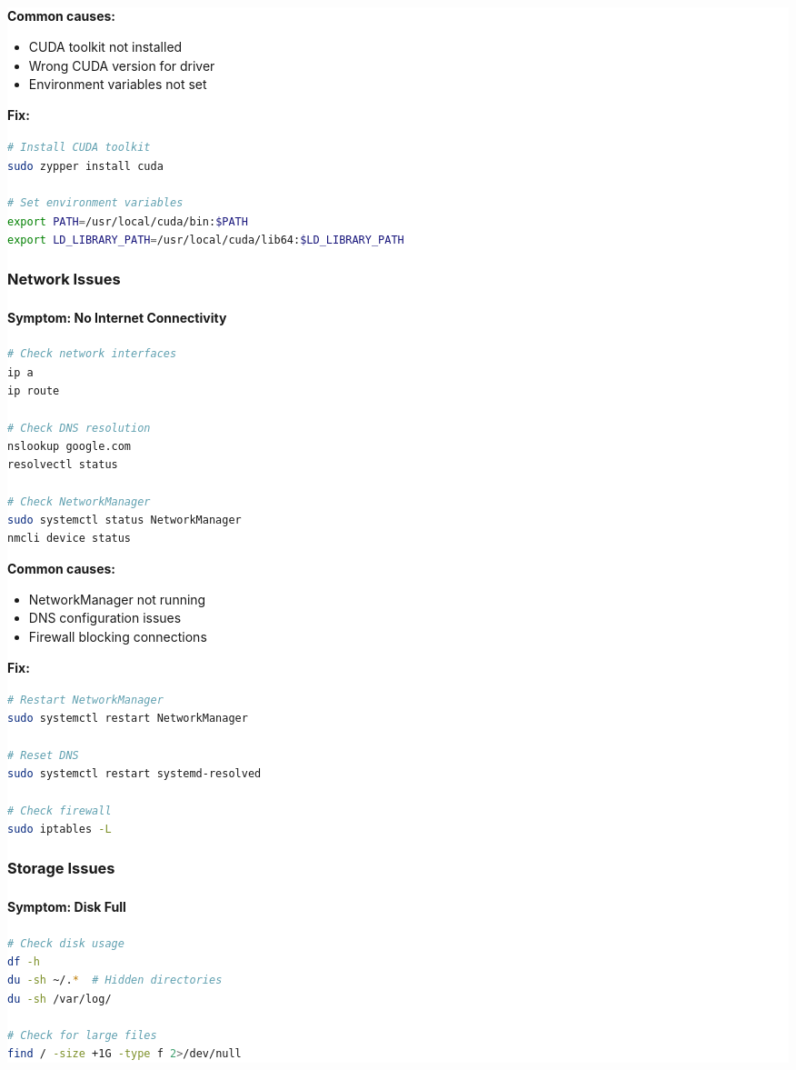 **Common causes:**
- CUDA toolkit not installed
- Wrong CUDA version for driver
- Environment variables not set

**Fix:**
```bash
# Install CUDA toolkit
sudo zypper install cuda

# Set environment variables
export PATH=/usr/local/cuda/bin:$PATH
export LD_LIBRARY_PATH=/usr/local/cuda/lib64:$LD_LIBRARY_PATH
```

### Network Issues

#### Symptom: No Internet Connectivity
```bash
# Check network interfaces
ip a
ip route

# Check DNS resolution
nslookup google.com
resolvectl status

# Check NetworkManager
sudo systemctl status NetworkManager
nmcli device status
```

**Common causes:**
- NetworkManager not running
- DNS configuration issues
- Firewall blocking connections

**Fix:**
```bash
# Restart NetworkManager
sudo systemctl restart NetworkManager

# Reset DNS
sudo systemctl restart systemd-resolved

# Check firewall
sudo iptables -L
```

### Storage Issues

#### Symptom: Disk Full
```bash
# Check disk usage
df -h
du -sh ~/.*  # Hidden directories
du -sh /var/log/

# Check for large files
find / -size +1G -type f 2>/dev/null
```
